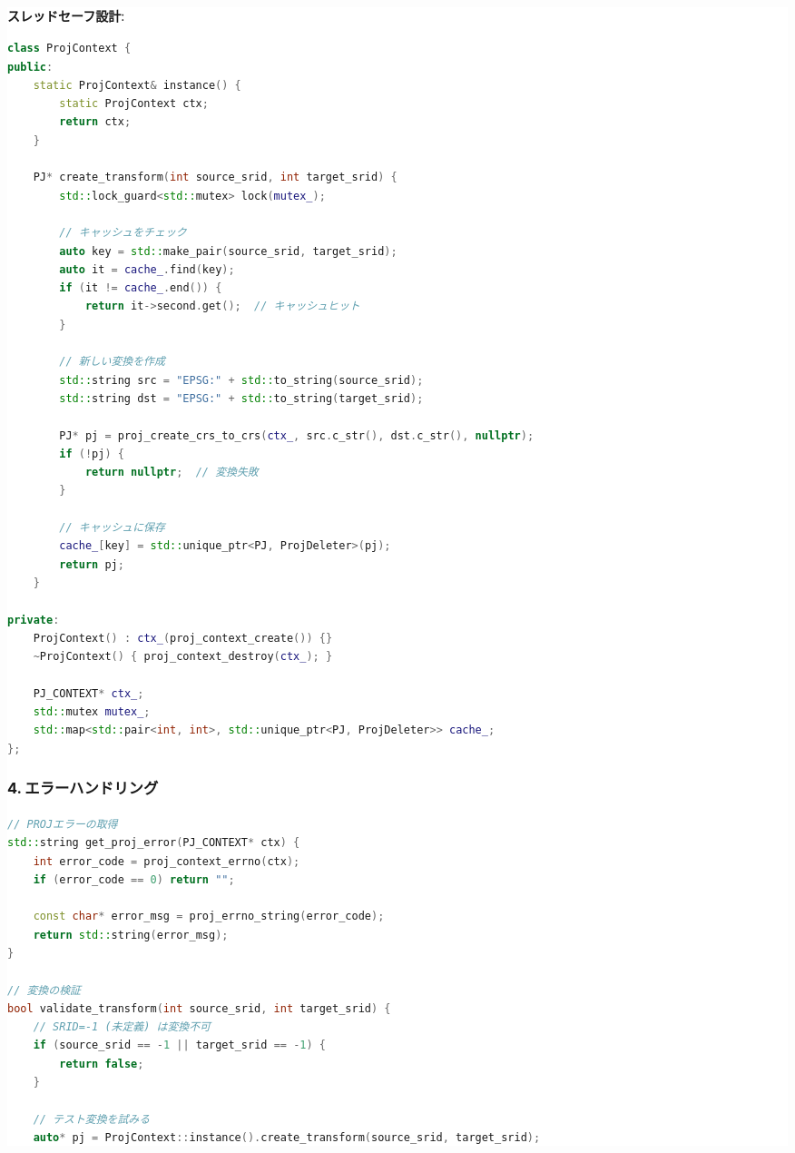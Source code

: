**スレッドセーフ設計**:

```cpp
class ProjContext {
public:
    static ProjContext& instance() {
        static ProjContext ctx;
        return ctx;
    }
    
    PJ* create_transform(int source_srid, int target_srid) {
        std::lock_guard<std::mutex> lock(mutex_);
        
        // キャッシュをチェック
        auto key = std::make_pair(source_srid, target_srid);
        auto it = cache_.find(key);
        if (it != cache_.end()) {
            return it->second.get();  // キャッシュヒット
        }
        
        // 新しい変換を作成
        std::string src = "EPSG:" + std::to_string(source_srid);
        std::string dst = "EPSG:" + std::to_string(target_srid);
        
        PJ* pj = proj_create_crs_to_crs(ctx_, src.c_str(), dst.c_str(), nullptr);
        if (!pj) {
            return nullptr;  // 変換失敗
        }
        
        // キャッシュに保存
        cache_[key] = std::unique_ptr<PJ, ProjDeleter>(pj);
        return pj;
    }
    
private:
    ProjContext() : ctx_(proj_context_create()) {}
    ~ProjContext() { proj_context_destroy(ctx_); }
    
    PJ_CONTEXT* ctx_;
    std::mutex mutex_;
    std::map<std::pair<int, int>, std::unique_ptr<PJ, ProjDeleter>> cache_;
};
```

### 4. エラーハンドリング

```cpp
// PROJエラーの取得
std::string get_proj_error(PJ_CONTEXT* ctx) {
    int error_code = proj_context_errno(ctx);
    if (error_code == 0) return "";
    
    const char* error_msg = proj_errno_string(error_code);
    return std::string(error_msg);
}

// 変換の検証
bool validate_transform(int source_srid, int target_srid) {
    // SRID=-1 (未定義) は変換不可
    if (source_srid == -1 || target_srid == -1) {
        return false;
    }
    
    // テスト変換を試みる
    auto* pj = ProjContext::instance().create_transform(source_srid, target_srid);
```